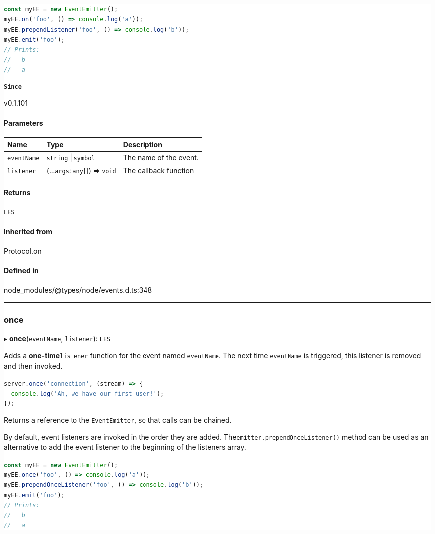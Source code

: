 ```js
const myEE = new EventEmitter();
myEE.on('foo', () => console.log('a'));
myEE.prependListener('foo', () => console.log('b'));
myEE.emit('foo');
// Prints:
//   b
//   a
```

**`Since`**

v0.1.101

#### Parameters

| Name | Type | Description |
| :------ | :------ | :------ |
| `eventName` | `string` \| `symbol` | The name of the event. |
| `listener` | (...`args`: `any`[]) => `void` | The callback function |

#### Returns

[`LES`](LES-1.md)

#### Inherited from

Protocol.on

#### Defined in

node_modules/@types/node/events.d.ts:348

___

### once

▸ **once**(`eventName`, `listener`): [`LES`](LES-1.md)

Adds a **one-time**`listener` function for the event named `eventName`. The
next time `eventName` is triggered, this listener is removed and then invoked.

```js
server.once('connection', (stream) => {
  console.log('Ah, we have our first user!');
});
```

Returns a reference to the `EventEmitter`, so that calls can be chained.

By default, event listeners are invoked in the order they are added. The`emitter.prependOnceListener()` method can be used as an alternative to add the
event listener to the beginning of the listeners array.

```js
const myEE = new EventEmitter();
myEE.once('foo', () => console.log('a'));
myEE.prependOnceListener('foo', () => console.log('b'));
myEE.emit('foo');
// Prints:
//   b
//   a
```
